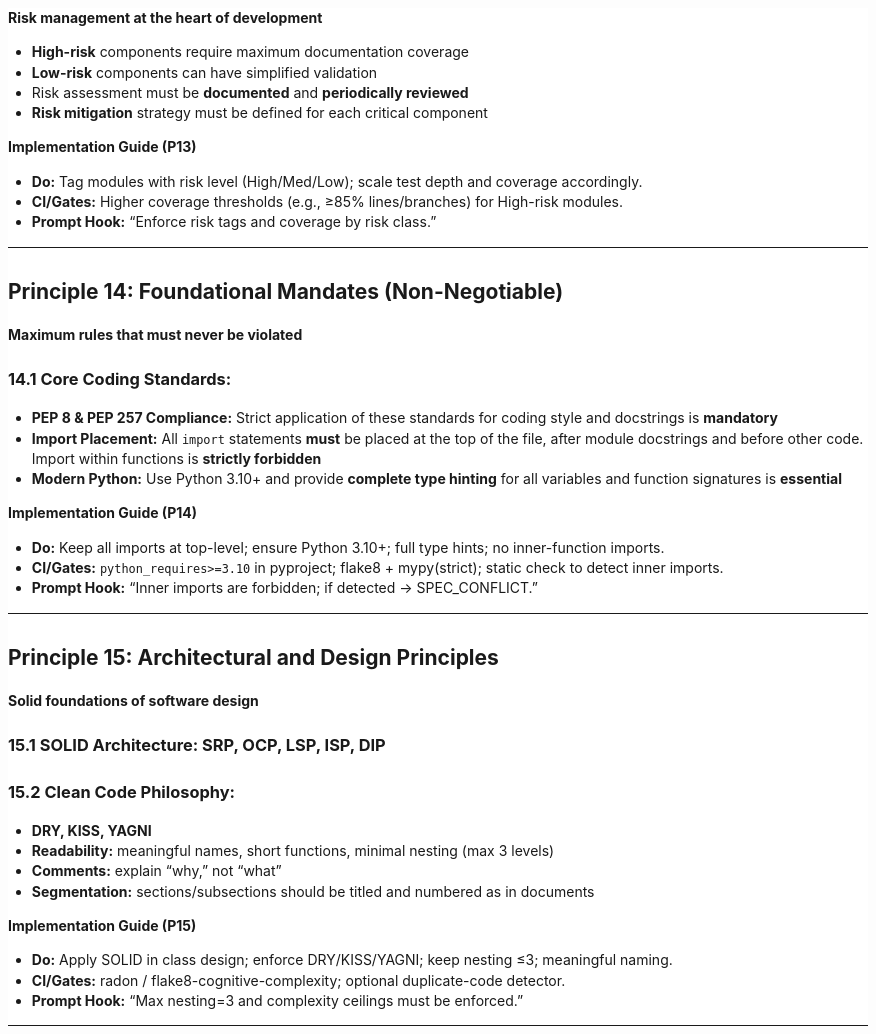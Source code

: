 **Risk management at the heart of development**

* **High-risk** components require maximum documentation coverage
* **Low-risk** components can have simplified validation
* Risk assessment must be **documented** and **periodically reviewed**
* **Risk mitigation** strategy must be defined for each critical component

**Implementation Guide (P13)**

* **Do:** Tag modules with risk level (High/Med/Low); scale test depth and coverage accordingly.
* **CI/Gates:** Higher coverage thresholds (e.g., ≥85% lines/branches) for High-risk modules.
* **Prompt Hook:** “Enforce risk tags and coverage by risk class.”

---

## **Principle 14: Foundational Mandates (Non-Negotiable)**

**Maximum rules that must never be violated**

### **14.1 Core Coding Standards:**

* **PEP 8 & PEP 257 Compliance:** Strict application of these standards for coding style and docstrings is **mandatory**
* **Import Placement:** All `import` statements **must** be placed at the top of the file, after module docstrings and before other code. Import within functions is **strictly forbidden**
* **Modern Python:** Use Python 3.10+ and provide **complete type hinting** for all variables and function signatures is **essential**

**Implementation Guide (P14)**

* **Do:** Keep all imports at top-level; ensure Python 3.10+; full type hints; no inner-function imports.
* **CI/Gates:** `python_requires>=3.10` in pyproject; flake8 + mypy(strict); static check to detect inner imports.
* **Prompt Hook:** “Inner imports are forbidden; if detected → SPEC\_CONFLICT.”

---

## **Principle 15: Architectural and Design Principles**

**Solid foundations of software design**

### **15.1 SOLID Architecture:** SRP, OCP, LSP, ISP, DIP

### **15.2 Clean Code Philosophy:**

* **DRY, KISS, YAGNI**
* **Readability:** meaningful names, short functions, minimal nesting (max 3 levels)
* **Comments:** explain “why,” not “what”
* **Segmentation:** sections/subsections should be titled and numbered as in documents

**Implementation Guide (P15)**

* **Do:** Apply SOLID in class design; enforce DRY/KISS/YAGNI; keep nesting ≤3; meaningful naming.
* **CI/Gates:** radon / flake8-cognitive-complexity; optional duplicate-code detector.
* **Prompt Hook:** “Max nesting=3 and complexity ceilings must be enforced.”

---